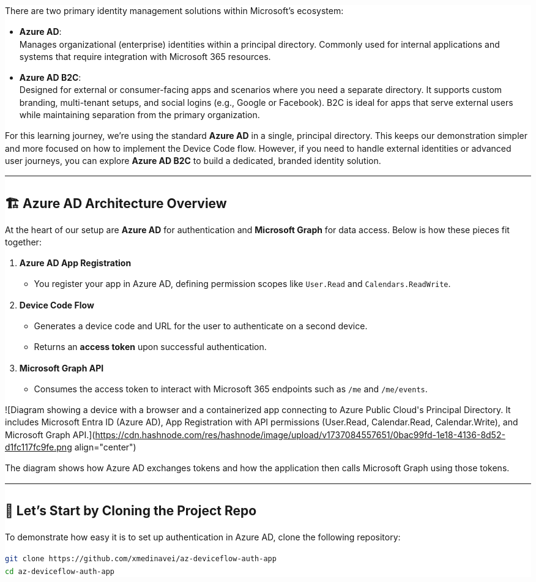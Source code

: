 There are two primary identity management solutions within Microsoft’s ecosystem:

* **Azure AD**:  
    Manages organizational (enterprise) identities within a principal directory. Commonly used for internal applications and systems that require integration with Microsoft 365 resources.
    
* **Azure AD B2C**:  
    Designed for external or consumer-facing apps and scenarios where you need a separate directory. It supports custom branding, multi-tenant setups, and social logins (e.g., Google or Facebook). B2C is ideal for apps that serve external users while maintaining separation from the primary organization.
    

For this learning journey, we’re using the standard **Azure AD** in a single, principal directory. This keeps our demonstration simpler and more focused on how to implement the Device Code flow. However, if you need to handle external identities or advanced user journeys, you can explore **Azure AD B2C** to build a dedicated, branded identity solution.

---

## 🏗️ Azure AD Architecture Overview

At the heart of our setup are **Azure AD** for authentication and **Microsoft Graph** for data access. Below is how these pieces fit together:

1. **Azure AD App Registration**
    
    * You register your app in Azure AD, defining permission scopes like `User.Read` and `Calendars.ReadWrite`.
        
2. **Device Code Flow**
    
    * Generates a device code and URL for the user to authenticate on a second device.
        
    * Returns an **access token** upon successful authentication.
        
3. **Microsoft Graph API**
    
    * Consumes the access token to interact with Microsoft 365 endpoints such as `/me` and `/me/events`.
        

![Diagram showing a device with a browser and a containerized app connecting to Azure Public Cloud's Principal Directory. It includes Microsoft Entra ID (Azure AD), App Registration with API permissions (User.Read, Calendar.Read, Calendar.Write), and Microsoft Graph API.](https://cdn.hashnode.com/res/hashnode/image/upload/v1737084557651/0bac99fd-1e18-4136-8d52-d1fc117fc9fe.png align="center")

The diagram shows how Azure AD exchanges tokens and how the application then calls Microsoft Graph using those tokens.

---

## 🚀 Let’s Start by Cloning the Project Repo

To demonstrate how easy it is to set up authentication in Azure AD, clone the following repository:

```bash
git clone https://github.com/xmedinavei/az-deviceflow-auth-app
cd az-deviceflow-auth-app
```

